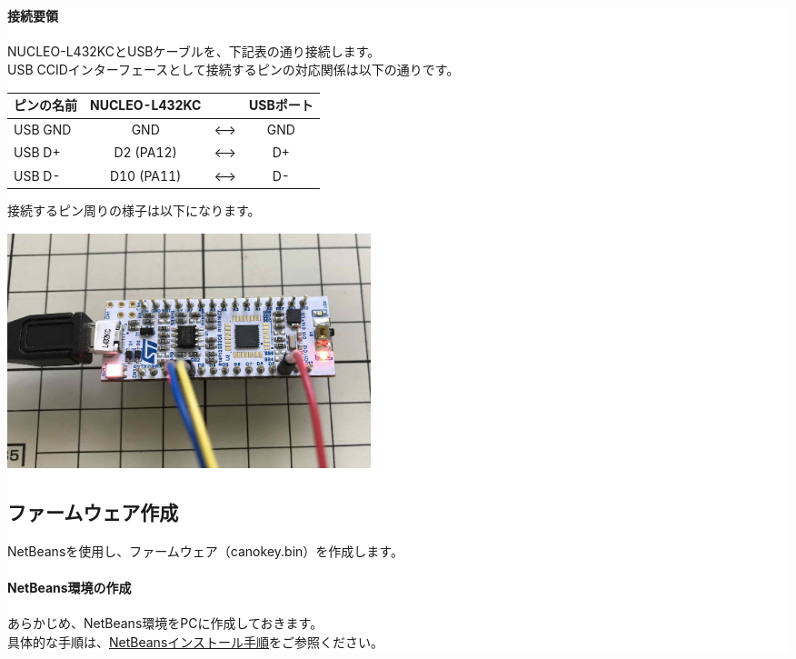 #### 接続要領

NUCLEO-L432KCとUSBケーブルを、下記表の通り接続します。<br>
USB CCIDインターフェースとして接続するピンの対応関係は以下の通りです。

|ピンの名前 |NUCLEO-L432KC | | USBポート|
|:--|:-:|:-:|:-:|
|USB GND |GND  | <--> |GND|
|USB D+ |D2 (PA12) | <--> |D+|
|USB D- |D10 (PA11) | <--> |D-|

接続するピン周りの様子は以下になります。

<img src="assets01/0002.jpg" width="400">

## ファームウェア作成

NetBeansを使用し、ファームウェア（canokey.bin）を作成します。

#### NetBeans環境の作成

あらかじめ、NetBeans環境をPCに作成しておきます。<br>
具体的な手順は、[NetBeansインストール手順](../../../nRF5_SDK_v15.3.0/NETBEANSINST.md)をご参照ください。
